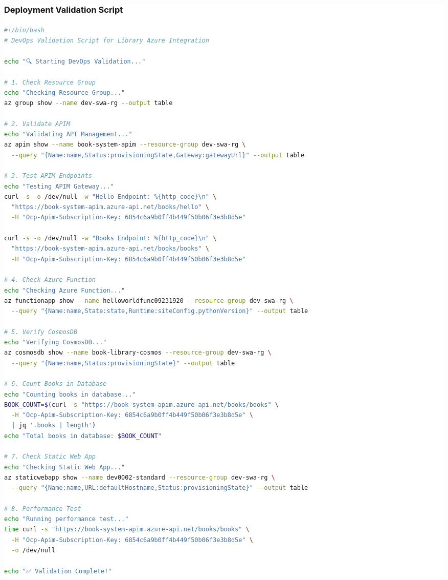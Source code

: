 ### Deployment Validation Script

```bash
#!/bin/bash
# DevOps Validation Script for Library Azure Integration

echo "🔍 Starting DevOps Validation..."

# 1. Check Resource Group
echo "Checking Resource Group..."
az group show --name dev-swa-rg --output table

# 2. Validate APIM
echo "Validating API Management..."
az apim show --name book-system-apim --resource-group dev-swa-rg \
  --query "{Name:name,Status:provisioningState,Gateway:gatewayUrl}" --output table

# 3. Test APIM Endpoints
echo "Testing APIM Gateway..."
curl -s -o /dev/null -w "Hello Endpoint: %{http_code}\n" \
  "https://book-system-apim.azure-api.net/books/hello" \
  -H "Ocp-Apim-Subscription-Key: 6854c6a9b0ff4b449f50b06f3e3b8d5e"

curl -s -o /dev/null -w "Books Endpoint: %{http_code}\n" \
  "https://book-system-apim.azure-api.net/books/books" \
  -H "Ocp-Apim-Subscription-Key: 6854c6a9b0ff4b449f50b06f3e3b8d5e"

# 4. Check Azure Function
echo "Checking Azure Function..."
az functionapp show --name helloworldfunc09231920 --resource-group dev-swa-rg \
  --query "{Name:name,State:state,Runtime:siteConfig.pythonVersion}" --output table

# 5. Verify CosmosDB
echo "Verifying CosmosDB..."
az cosmosdb show --name book-library-cosmos --resource-group dev-swa-rg \
  --query "{Name:name,Status:provisioningState}" --output table

# 6. Count Books in Database
echo "Counting books in database..."
BOOK_COUNT=$(curl -s "https://book-system-apim.azure-api.net/books/books" \
  -H "Ocp-Apim-Subscription-Key: 6854c6a9b0ff4b449f50b06f3e3b8d5e" \
  | jq '.books | length')
echo "Total books in database: $BOOK_COUNT"

# 7. Check Static Web App
echo "Checking Static Web App..."
az staticwebapp show --name dev0002-standard --resource-group dev-swa-rg \
  --query "{Name:name,URL:defaultHostname,Status:provisioningState}" --output table

# 8. Performance Test
echo "Running performance test..."
time curl -s "https://book-system-apim.azure-api.net/books/books" \
  -H "Ocp-Apim-Subscription-Key: 6854c6a9b0ff4b449f50b06f3e3b8d5e" \
  -o /dev/null

echo "✅ Validation Complete!"
```
